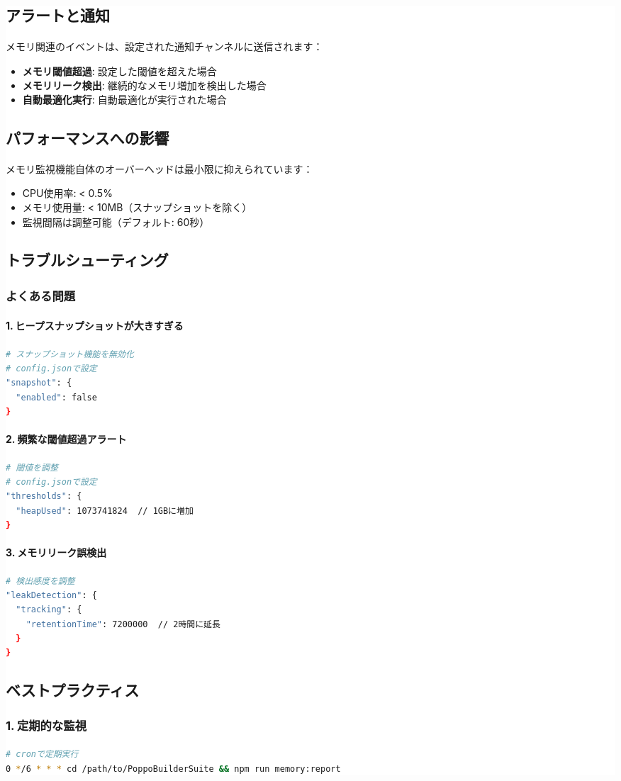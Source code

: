 ## アラートと通知

メモリ関連のイベントは、設定された通知チャンネルに送信されます：

- **メモリ閾値超過**: 設定した閾値を超えた場合
- **メモリリーク検出**: 継続的なメモリ増加を検出した場合
- **自動最適化実行**: 自動最適化が実行された場合

## パフォーマンスへの影響

メモリ監視機能自体のオーバーヘッドは最小限に抑えられています：

- CPU使用率: < 0.5%
- メモリ使用量: < 10MB（スナップショットを除く）
- 監視間隔は調整可能（デフォルト: 60秒）

## トラブルシューティング

### よくある問題

#### 1. ヒープスナップショットが大きすぎる
```bash
# スナップショット機能を無効化
# config.jsonで設定
"snapshot": {
  "enabled": false
}
```

#### 2. 頻繁な閾値超過アラート
```bash
# 閾値を調整
# config.jsonで設定
"thresholds": {
  "heapUsed": 1073741824  // 1GBに増加
}
```

#### 3. メモリリーク誤検出
```bash
# 検出感度を調整
"leakDetection": {
  "tracking": {
    "retentionTime": 7200000  // 2時間に延長
  }
}
```

## ベストプラクティス

### 1. 定期的な監視
```bash
# cronで定期実行
0 */6 * * * cd /path/to/PoppoBuilderSuite && npm run memory:report
```
